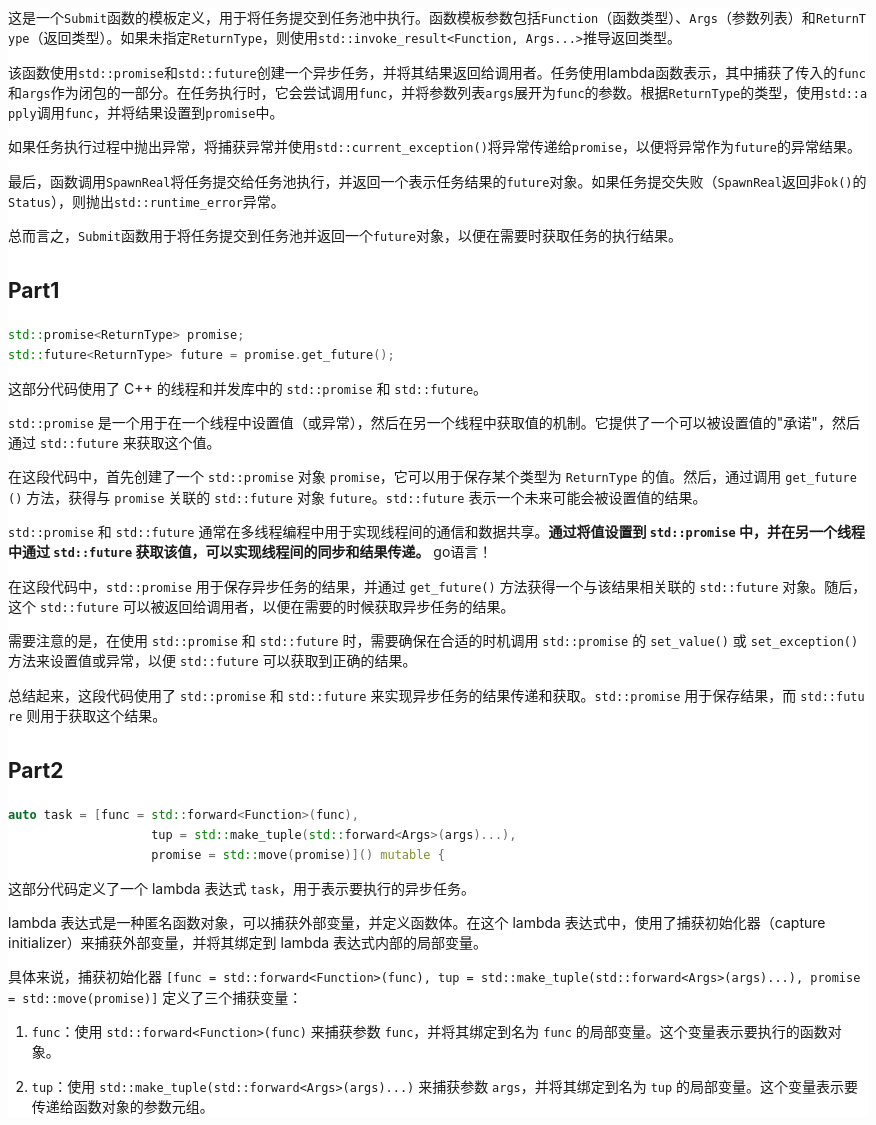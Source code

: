 这是一个`Submit`函数的模板定义，用于将任务提交到任务池中执行。函数模板参数包括`Function`（函数类型）、`Args`（参数列表）和`ReturnType`（返回类型）。如果未指定`ReturnType`，则使用`std::invoke_result<Function, Args...>`推导返回类型。

该函数使用`std::promise`和`std::future`创建一个异步任务，并将其结果返回给调用者。任务使用lambda函数表示，其中捕获了传入的`func`和`args`作为闭包的一部分。在任务执行时，它会尝试调用`func`，并将参数列表`args`展开为`func`的参数。根据`ReturnType`的类型，使用`std::apply`调用`func`，并将结果设置到`promise`中。

如果任务执行过程中抛出异常，将捕获异常并使用`std::current_exception()`将异常传递给`promise`，以便将异常作为`future`的异常结果。

最后，函数调用`SpawnReal`将任务提交给任务池执行，并返回一个表示任务结果的`future`对象。如果任务提交失败（`SpawnReal`返回非`ok()`的`Status`），则抛出`std::runtime_error`异常。

总而言之，`Submit`函数用于将任务提交到任务池并返回一个`future`对象，以便在需要时获取任务的执行结果。

## Part1

```c++
std::promise<ReturnType> promise;
std::future<ReturnType> future = promise.get_future();
```

这部分代码使用了 C++ 的线程和并发库中的 `std::promise` 和 `std::future`。

`std::promise` 是一个用于在一个线程中设置值（或异常），然后在另一个线程中获取值的机制。它提供了一个可以被设置值的"承诺"，然后通过 `std::future` 来获取这个值。

在这段代码中，首先创建了一个 `std::promise` 对象 `promise`，它可以用于保存某个类型为 `ReturnType` 的值。然后，通过调用 `get_future()` 方法，获得与 `promise` 关联的 `std::future` 对象 `future`。`std::future` 表示一个未来可能会被设置值的结果。

`std::promise` 和 `std::future` 通常在多线程编程中用于实现线程间的通信和数据共享。**通过将值设置到 `std::promise` 中，并在另一个线程中通过 `std::future` 获取该值，可以实现线程间的同步和结果传递。** go语言！

在这段代码中，`std::promise` 用于保存异步任务的结果，并通过 `get_future()` 方法获得一个与该结果相关联的 `std::future` 对象。随后，这个 `std::future` 可以被返回给调用者，以便在需要的时候获取异步任务的结果。

需要注意的是，在使用 `std::promise` 和 `std::future` 时，需要确保在合适的时机调用 `std::promise` 的 `set_value()` 或 `set_exception()` 方法来设置值或异常，以便 `std::future` 可以获取到正确的结果。

总结起来，这段代码使用了 `std::promise` 和 `std::future` 来实现异步任务的结果传递和获取。`std::promise` 用于保存结果，而 `std::future` 则用于获取这个结果。

## Part2

```c++
auto task = [func = std::forward<Function>(func),
                    tup = std::make_tuple(std::forward<Args>(args)...),
                    promise = std::move(promise)]() mutable {
```

这部分代码定义了一个 lambda 表达式 `task`，用于表示要执行的异步任务。

lambda 表达式是一种匿名函数对象，可以捕获外部变量，并定义函数体。在这个 lambda 表达式中，使用了捕获初始化器（capture initializer）来捕获外部变量，并将其绑定到 lambda 表达式内部的局部变量。

具体来说，捕获初始化器 `[func = std::forward<Function>(func), tup = std::make_tuple(std::forward<Args>(args)...), promise = std::move(promise)]` 定义了三个捕获变量：

1. `func`：使用 `std::forward<Function>(func)` 来捕获参数 `func`，并将其绑定到名为 `func` 的局部变量。这个变量表示要执行的函数对象。

2. `tup`：使用 `std::make_tuple(std::forward<Args>(args)...)` 来捕获参数 `args`，并将其绑定到名为 `tup` 的局部变量。这个变量表示要传递给函数对象的参数元组。
